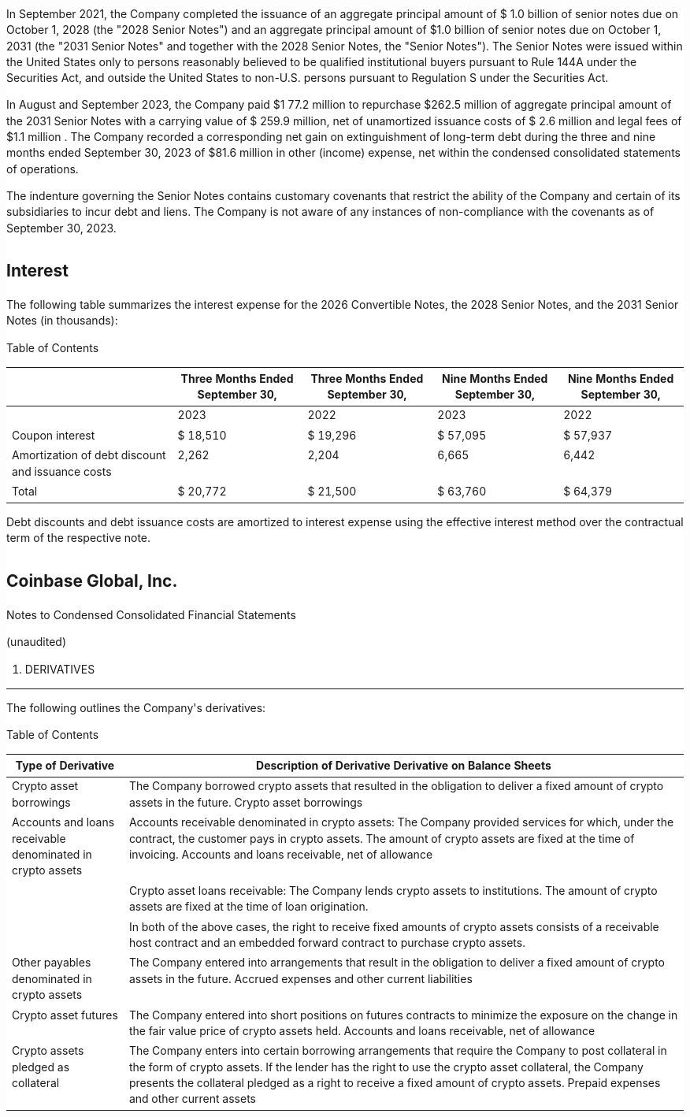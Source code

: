 In September 2021, the Company completed the issuance of an aggregate principal amount of $ 1.0 billion of senior notes due on October 1, 2028 (the "2028 Senior Notes") and an aggregate principal amount of $1.0 billion of senior notes due on October 1, 2031 (the "2031 Senior Notes" and together with the 2028 Senior Notes, the "Senior Notes"). The Senior Notes were issued within the United States only to persons reasonably believed to be qualified institutional buyers pursuant to Rule 144A under the Securities Act, and outside the United States to non-U.S. persons pursuant to Regulation S under the Securities Act.

In August and September 2023, the Company paid $1 77.2 million to repurchase $262.5 million of aggregate principal amount of the 2031 Senior Notes with a carrying value of $ 259.9 million, net of unamortized issuance costs of $ 2.6 million and legal fees of $1.1 million . The Company recorded a corresponding net gain on extinguishment of long-term debt during the three and nine months ended September 30, 2023 of $81.6 million in other (income) expense, net within the condensed consolidated statements of operations.

The indenture governing the Senior Notes contains customary covenants that restrict the ability of the Company and certain of its subsidiaries to incur debt and liens. The Company is not aware of any instances of non-compliance with the covenants as of September 30, 2023.

Interest
--------

The following table summarizes the interest expense for the 2026 Convertible Notes, the 2028 Senior Notes, and the 2031 Senior Notes (in thousands):

Table of Contents

| | Three Months Ended September 30, | Three Months Ended September 30, | Nine Months Ended September 30, | Nine Months Ended September 30, |
| --- | --- | --- | --- | --- |
| | 2023 | 2022 | 2023 | 2022 |
| Coupon interest | $ 18,510 | $ 19,296 | $ 57,095 | $ 57,937 |
| Amortization of debt discount and issuance costs | 2,262 | 2,204 | 6,665 | 6,442 |
| Total | $ 20,772 | $ 21,500 | $ 63,760 | $ 64,379 |

Debt discounts and debt issuance costs are amortized to interest expense using the effective interest method over the contractual term of the respective note.

Coinbase Global, Inc.
---------------------

Notes to Condensed Consolidated Financial Statements

(unaudited)

1. DERIVATIVES

---

The following outlines the Company's derivatives:

Table of Contents

| Type of Derivative | Description of Derivative Derivative on Balance Sheets |
| --- | --- |
| Crypto asset borrowings | The Company borrowed crypto assets that resulted in the obligation to deliver a fixed amount of crypto assets in the future. Crypto asset borrowings |
| Accounts and loans receivable denominated in crypto assets | Accounts receivable denominated in crypto assets: The Company provided services for which, under the contract, the customer pays in crypto assets. The amount of crypto assets are fixed at the time of invoicing. Accounts and loans receivable, net of allowance |
| | Crypto asset loans receivable: The Company lends crypto assets to institutions. The amount of crypto assets are fixed at the time of loan origination. |
| | In both of the above cases, the right to receive fixed amounts of crypto assets consists of a receivable host contract and an embedded forward contract to purchase crypto assets. |
| Other payables denominated in crypto assets | The Company entered into arrangements that result in the obligation to deliver a fixed amount of crypto assets in the future. Accrued expenses and other current liabilities |
| Crypto asset futures | The Company entered into short positions on futures contracts to minimize the exposure on the change in the fair value price of crypto assets held. Accounts and loans receivable, net of allowance |
| Crypto assets pledged as collateral | The Company enters into certain borrowing arrangements that require the Company to post collateral in the form of crypto assets. If the lender has the right to use the crypto asset collateral, the Company presents the collateral pledged as a right to receive a fixed amount of crypto assets. Prepaid expenses and other current assets |